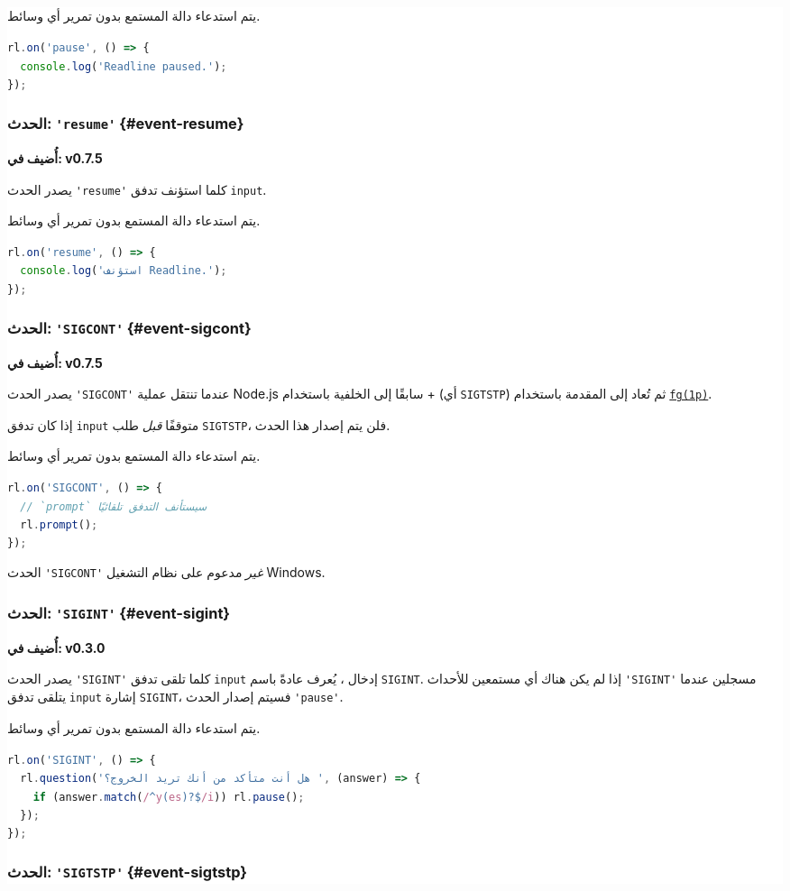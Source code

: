 يتم استدعاء دالة المستمع بدون تمرير أي وسائط.

```js [ESM]
rl.on('pause', () => {
  console.log('Readline paused.');
});
```

### الحدث: `'resume'` {#event-resume}

**أُضيف في: v0.7.5**

يصدر الحدث `'resume'` كلما استؤنف تدفق `input`.

يتم استدعاء دالة المستمع بدون تمرير أي وسائط.

```js [ESM]
rl.on('resume', () => {
  console.log('استؤنف Readline.');
});
```
### الحدث: `'SIGCONT'` {#event-sigcont}

**أُضيف في: v0.7.5**

يصدر الحدث `'SIGCONT'` عندما تنتقل عملية Node.js سابقًا إلى الخلفية باستخدام + (أي `SIGTSTP`) ثم تُعاد إلى المقدمة باستخدام [`fg(1p)`](http://man7.org/linux/man-pages/man1/fg.1p).

إذا كان تدفق `input` متوقفًا *قبل* طلب `SIGTSTP`، فلن يتم إصدار هذا الحدث.

يتم استدعاء دالة المستمع بدون تمرير أي وسائط.

```js [ESM]
rl.on('SIGCONT', () => {
  // `prompt` سيستأنف التدفق تلقائيًا
  rl.prompt();
});
```
الحدث `'SIGCONT'` *غير* مدعوم على نظام التشغيل Windows.

### الحدث: `'SIGINT'` {#event-sigint}

**أُضيف في: v0.3.0**

يصدر الحدث `'SIGINT'` كلما تلقى تدفق `input` إدخال ، يُعرف عادةً باسم `SIGINT`. إذا لم يكن هناك أي مستمعين للأحداث `'SIGINT'` مسجلين عندما يتلقى تدفق `input` إشارة `SIGINT`، فسيتم إصدار الحدث `'pause'`.

يتم استدعاء دالة المستمع بدون تمرير أي وسائط.

```js [ESM]
rl.on('SIGINT', () => {
  rl.question('هل أنت متأكد من أنك تريد الخروج؟ ', (answer) => {
    if (answer.match(/^y(es)?$/i)) rl.pause();
  });
});
```
### الحدث: `'SIGTSTP'` {#event-sigtstp}
